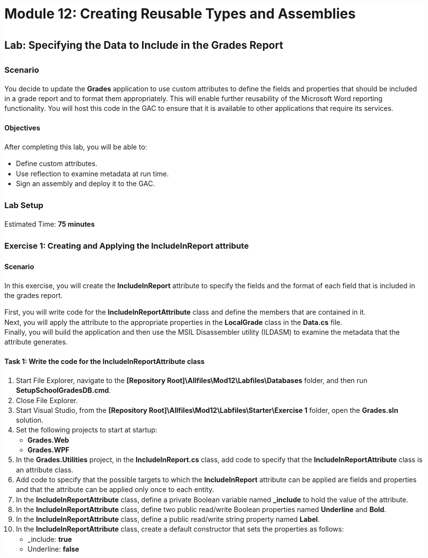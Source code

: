 # Module 12: Creating Reusable Types and Assemblies

## Lab: Specifying the Data to Include in the Grades Report

### Scenario

You decide to update the **Grades** application to use custom attributes to define the fields and properties that should be included in a grade report and to format them appropriately. This will enable further reusability of the Microsoft Word reporting functionality.
You will host this code in the GAC to ensure that it is available to other applications that require its services.

#### Objectives

After completing this lab, you will be able to:

- Define custom attributes.
- Use reflection to examine metadata at run time.
- Sign an assembly and deploy it to the GAC.

### Lab Setup

Estimated Time: **75 minutes**

### Exercise 1: Creating and Applying the IncludeInReport attribute

#### Scenario

In this exercise, you will create the **IncludeInReport** attribute to specify the fields and the format of each field that is included in the grades report.

First, you will write code for the **IncludeInReportAttribute** class and define the members that are contained in it.  
Next, you will apply the attribute to the appropriate properties in the **LocalGrade** class in the **Data.cs** file.  
Finally, you will build the application and then use the MSIL Disassembler utility (ILDASM) to examine the metadata that the attribute generates.

#### Task 1: Write the code for the IncludeInReportAttribute class

1. Start File Explorer, navigate to the **[Repository Root]\\Allfiles\\Mod12\\Labfiles\\Databases** folder, and then run **SetupSchoolGradesDB.cmd**.
2. Close File Explorer.
3. Start Visual Studio, from the **[Repository Root]\\Allfiles\\Mod12\\Labfiles\\Starter\\Exercise 1** folder, open the **Grades.sln** solution.
4. Set the following projects to start at startup:
   - **Grades.Web**
   - **Grades.WPF**
5. In the **Grades.Utilities** project, in the **IncludeInReport.cs** class, add code to specify that the **IncludeInReportAttribute** class is an attribute class.
6. Add code to specify that the possible targets to which the **IncludeInReport** attribute can be applied are fields and properties and that the attribute can be applied only once to each entity.
7. In the **IncludeInReportAttribute** class, define a private Boolean variable named **\_include** to hold the value of the attribute.
8. In the **IncludeInReportAttribute** class, define two public read/write Boolean properties named **Underline** and **Bold**.
9. In the **IncludeInReportAttribute** class, define a public read/write string property named **Label**.
10. In the **IncludeInReportAttribute** class, create a default constructor that sets the properties as follows:
    - \_include: **true**
    - Underline: **false**